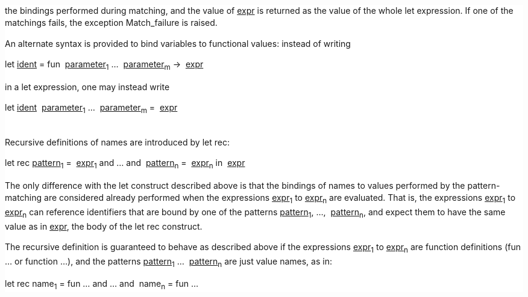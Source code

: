 the bindings performed during matching, and the value of <a class="syntax" href="#expr"><span class="c014">expr</span></a> is
returned as the value of the whole <span class="c008">let</span> expression. If one of the
matchings fails, the exception <span class="c007">Match_failure</span> is raised.
<a id="hevea_manual1"></a></p><p>An alternate syntax is provided to bind variables to functional
values: instead of writing
</p><div class="center">
<span class="c008">let</span> <a class="syntax" href="lex.html#ident"><span class="c014">ident</span></a> <span class="c005"><span class="c007">=</span> <span class="c007">fun</span></span> &nbsp;<a class="syntax" href="#parameter"><span class="c014">parameter</span></a><sub>1</sub> … &nbsp;<a class="syntax" href="#parameter"><span class="c014">parameter</span></a><sub><span class="c013">m</span></sub> <span class="c008">-&gt;</span> &nbsp;<a class="syntax" href="#expr"><span class="c014">expr</span></a>
</div><p>
in a <span class="c008">let</span> expression, one may instead write
</p><div class="center">
<span class="c008">let</span> <a class="syntax" href="lex.html#ident"><span class="c014">ident</span></a> &nbsp;<a class="syntax" href="#parameter"><span class="c014">parameter</span></a><sub>1</sub> … &nbsp;<a class="syntax" href="#parameter"><span class="c014">parameter</span></a><sub><span class="c013">m</span></sub> <span class="c008">=</span> &nbsp;<a class="syntax" href="#expr"><span class="c014">expr</span></a>
</div><p><br>
Recursive definitions of names are introduced by <span class="c005"><span class="c007">let</span> <span class="c007">rec</span></span>:
</p><div class="center">
<span class="c005"><span class="c007">let</span> <span class="c007">rec</span></span> <a class="syntax" href="patterns.html#pattern"><span class="c014">pattern</span></a><sub>1</sub> <span class="c008">=</span> &nbsp;<a class="syntax" href="#expr"><span class="c014">expr</span></a><sub>1</sub> <span class="c008">and</span> … <span class="c008">and</span> &nbsp;<a class="syntax" href="patterns.html#pattern"><span class="c014">pattern</span></a><sub><span class="c013">n</span></sub> <span class="c008">=</span> &nbsp;<a class="syntax" href="#expr"><span class="c014">expr</span></a><sub><span class="c013">n</span></sub>
<span class="c008">in</span> &nbsp;<a class="syntax" href="#expr"><span class="c014">expr</span></a>
</div><p>
The only difference with the <span class="c008">let</span> construct described above is
that the bindings of names to values performed by the
pattern-matching are considered already performed when the expressions
<a class="syntax" href="#expr"><span class="c014">expr</span></a><sub>1</sub> to <a class="syntax" href="#expr"><span class="c014">expr</span></a><sub><span class="c013">n</span></sub> are evaluated. That is, the expressions <a class="syntax" href="#expr"><span class="c014">expr</span></a><sub>1</sub>
to <a class="syntax" href="#expr"><span class="c014">expr</span></a><sub><span class="c013">n</span></sub> can reference identifiers that are bound by one of the
patterns <a class="syntax" href="patterns.html#pattern"><span class="c014">pattern</span></a><sub>1</sub>, …, &nbsp;<a class="syntax" href="patterns.html#pattern"><span class="c014">pattern</span></a><sub><span class="c013">n</span></sub>, and expect them to have the
same value as in <a class="syntax" href="#expr"><span class="c014">expr</span></a>, the body of the <span class="c005"><span class="c007">let</span> <span class="c007">rec</span></span> construct.</p><p>The recursive definition is guaranteed to behave as described above if
the expressions <a class="syntax" href="#expr"><span class="c014">expr</span></a><sub>1</sub> to <a class="syntax" href="#expr"><span class="c014">expr</span></a><sub><span class="c013">n</span></sub> are function definitions
(<span class="c008">fun</span> … or <span class="c008">function</span> …), and the patterns <a class="syntax" href="patterns.html#pattern"><span class="c014">pattern</span></a><sub>1</sub>
… &nbsp;<a class="syntax" href="patterns.html#pattern"><span class="c014">pattern</span></a><sub><span class="c013">n</span></sub> are just value names, as in:
</p><div class="center">
<span class="c005"><span class="c007">let</span> <span class="c007">rec</span></span> <span class="c014">name</span><sub>1</sub> <span class="c005"><span class="c007">=</span> <span class="c007">fun</span></span> …
<span class="c008">and</span> …
<span class="c008">and</span> &nbsp;<span class="c014">name</span><sub><span class="c013">n</span></sub> <span class="c005"><span class="c007">=</span> <span class="c007">fun</span></span> …